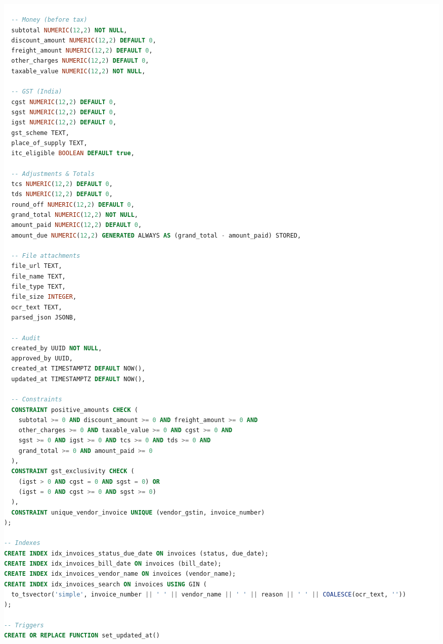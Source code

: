 ```sql

  -- Money (before tax)
  subtotal NUMERIC(12,2) NOT NULL,
  discount_amount NUMERIC(12,2) DEFAULT 0,
  freight_amount NUMERIC(12,2) DEFAULT 0,
  other_charges NUMERIC(12,2) DEFAULT 0,
  taxable_value NUMERIC(12,2) NOT NULL,

  -- GST (India)
  cgst NUMERIC(12,2) DEFAULT 0,
  sgst NUMERIC(12,2) DEFAULT 0,
  igst NUMERIC(12,2) DEFAULT 0,
  gst_scheme TEXT,
  place_of_supply TEXT,
  itc_eligible BOOLEAN DEFAULT true,

  -- Adjustments & Totals
  tcs NUMERIC(12,2) DEFAULT 0,
  tds NUMERIC(12,2) DEFAULT 0,
  round_off NUMERIC(12,2) DEFAULT 0,
  grand_total NUMERIC(12,2) NOT NULL,
  amount_paid NUMERIC(12,2) DEFAULT 0,
  amount_due NUMERIC(12,2) GENERATED ALWAYS AS (grand_total - amount_paid) STORED,

  -- File attachments
  file_url TEXT,
  file_name TEXT,
  file_type TEXT,
  file_size INTEGER,
  ocr_text TEXT,
  parsed_json JSONB,

  -- Audit
  created_by UUID NOT NULL,
  approved_by UUID,
  created_at TIMESTAMPTZ DEFAULT NOW(),
  updated_at TIMESTAMPTZ DEFAULT NOW(),

  -- Constraints
  CONSTRAINT positive_amounts CHECK (
    subtotal >= 0 AND discount_amount >= 0 AND freight_amount >= 0 AND
    other_charges >= 0 AND taxable_value >= 0 AND cgst >= 0 AND
    sgst >= 0 AND igst >= 0 AND tcs >= 0 AND tds >= 0 AND
    grand_total >= 0 AND amount_paid >= 0
  ),
  CONSTRAINT gst_exclusivity CHECK (
    (igst > 0 AND cgst = 0 AND sgst = 0) OR
    (igst = 0 AND cgst >= 0 AND sgst >= 0)
  ),
  CONSTRAINT unique_vendor_invoice UNIQUE (vendor_gstin, invoice_number)
);

-- Indexes
CREATE INDEX idx_invoices_status_due_date ON invoices (status, due_date);
CREATE INDEX idx_invoices_bill_date ON invoices (bill_date);
CREATE INDEX idx_invoices_vendor_name ON invoices (vendor_name);
CREATE INDEX idx_invoices_search ON invoices USING GIN (
  to_tsvector('simple', invoice_number || ' ' || vendor_name || ' ' || reason || ' ' || COALESCE(ocr_text, ''))
);

-- Triggers
CREATE OR REPLACE FUNCTION set_updated_at()
```